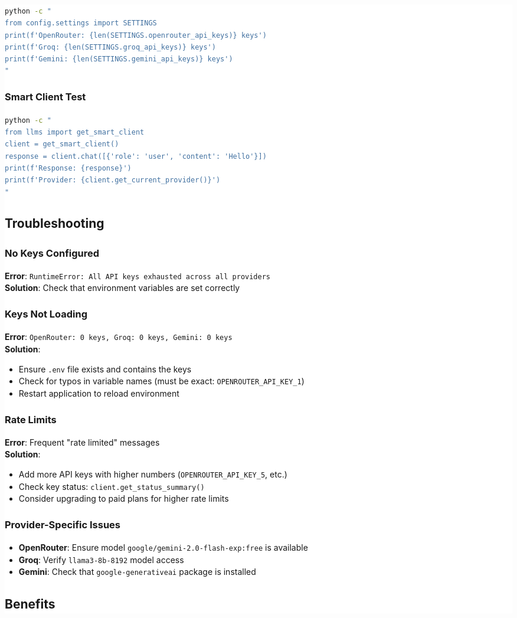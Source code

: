 ```bash
python -c "
from config.settings import SETTINGS
print(f'OpenRouter: {len(SETTINGS.openrouter_api_keys)} keys')
print(f'Groq: {len(SETTINGS.groq_api_keys)} keys')
print(f'Gemini: {len(SETTINGS.gemini_api_keys)} keys')
"
```

### Smart Client Test

```bash
python -c "
from llms import get_smart_client
client = get_smart_client()
response = client.chat([{'role': 'user', 'content': 'Hello'}])
print(f'Response: {response}')
print(f'Provider: {client.get_current_provider()}')
"
```

## Troubleshooting

### No Keys Configured

**Error**: `RuntimeError: All API keys exhausted across all providers`  
**Solution**: Check that environment variables are set correctly

### Keys Not Loading

**Error**: `OpenRouter: 0 keys, Groq: 0 keys, Gemini: 0 keys`  
**Solution**:

- Ensure `.env` file exists and contains the keys
- Check for typos in variable names (must be exact: `OPENROUTER_API_KEY_1`)
- Restart application to reload environment

### Rate Limits

**Error**: Frequent "rate limited" messages  
**Solution**:

- Add more API keys with higher numbers (`OPENROUTER_API_KEY_5`, etc.)
- Check key status: `client.get_status_summary()`
- Consider upgrading to paid plans for higher rate limits

### Provider-Specific Issues

- **OpenRouter**: Ensure model `google/gemini-2.0-flash-exp:free` is available
- **Groq**: Verify `llama3-8b-8192` model access
- **Gemini**: Check that `google-generativeai` package is installed

## Benefits
